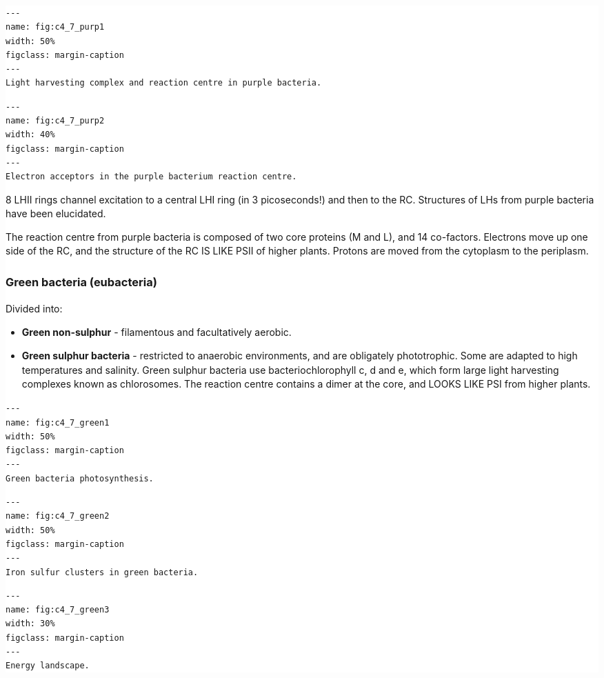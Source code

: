 ```{figure} ./figures/purp1.png
---
name: fig:c4_7_purp1
width: 50%
figclass: margin-caption
---
Light harvesting complex and reaction centre in purple bacteria.
```

```{figure} ./figures/purp2.jpg
---
name: fig:c4_7_purp2
width: 40%
figclass: margin-caption
---
Electron acceptors in the purple bacterium reaction centre.
```

8 LHII rings channel excitation to a central LHI ring (in 3 picoseconds!) and then to the RC. Structures of LHs from purple bacteria have been elucidated.

The reaction centre from purple bacteria is composed of two core proteins (M and L), and 14 co-factors. Electrons move up one side of the RC, and the structure of the RC IS LIKE PSII of higher plants. Protons are moved from the cytoplasm to the periplasm.

### Green bacteria (eubacteria)
Divided into:
- **Green non-sulphur** - filamentous and facultatively aerobic.

- **Green sulphur bacteria** - restricted to anaerobic environments, and are obligately phototrophic. Some are adapted to high temperatures and salinity. Green sulphur bacteria use bacteriochlorophyll c, d and e, which form large light harvesting complexes known as chlorosomes. The reaction centre contains a dimer at the core, and LOOKS LIKE PSI from higher plants.

```{figure} ./figures/green1.png
---
name: fig:c4_7_green1
width: 50%
figclass: margin-caption
---
Green bacteria photosynthesis.
```

```{figure} ./figures/green2.jpg
---
name: fig:c4_7_green2
width: 50%
figclass: margin-caption
---
Iron sulfur clusters in green bacteria.
```

```{figure} ./figures/green3.jpg
---
name: fig:c4_7_green3
width: 30%
figclass: margin-caption
---
Energy landscape.
```
